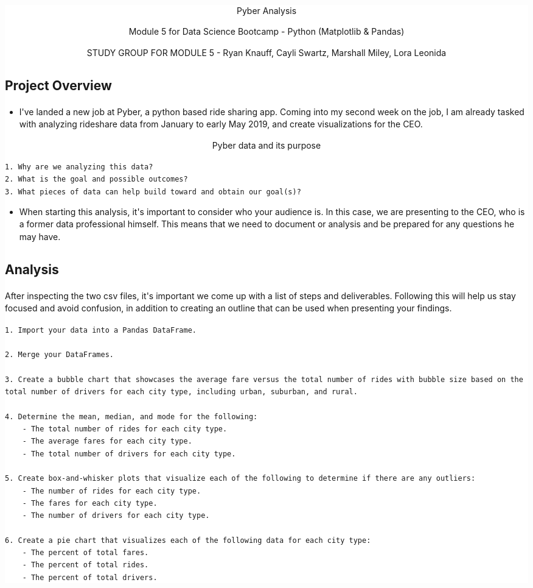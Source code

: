 <p align="center">
    Pyber Analysis
</p>

<p align="center">
    Module 5 for Data Science Bootcamp - Python (Matplotlib & Pandas)
</p>

<p align="center">
    STUDY GROUP FOR MODULE 5 - Ryan Knauff, Cayli Swartz, Marshall Miley, Lora Leonida
</p>

##  **Project Overview**
- I've landed a new job at Pyber, a python based ride sharing app. Coming into my second week on the job, I am already tasked with analyzing rideshare data from January to early May 2019, and create visualizations for the CEO.

<p align="center">
     Pyber data and its purpose
</p>

    1. Why are we analyzing this data?
    2. What is the goal and possible outcomes?
    3. What pieces of data can help build toward and obtain our goal(s)?

- When starting this analysis, it's important to consider who your audience is. In this case, we are presenting to the CEO, who is a former data professional himself. This means that we need to document or analysis and be prepared for any questions he may have. 

## **Analysis**
After inspecting the two csv files, it's important we come up with a list of steps and deliverables. Following this will help us stay focused and avoid confusion, in addition to creating an outline that can be used when presenting your findings.

    1. Import your data into a Pandas DataFrame.

    2. Merge your DataFrames.

    3. Create a bubble chart that showcases the average fare versus the total number of rides with bubble size based on the total number of drivers for each city type, including urban, suburban, and rural.

    4. Determine the mean, median, and mode for the following:
        - The total number of rides for each city type.
        - The average fares for each city type.
        - The total number of drivers for each city type.

    5. Create box-and-whisker plots that visualize each of the following to determine if there are any outliers:
        - The number of rides for each city type.
        - The fares for each city type.
        - The number of drivers for each city type.

    6. Create a pie chart that visualizes each of the following data for each city type:
        - The percent of total fares.
        - The percent of total rides.
        - The percent of total drivers.
